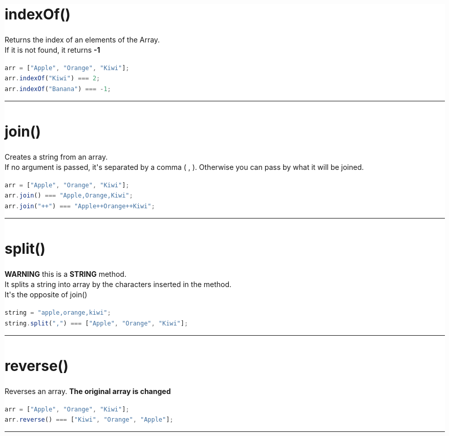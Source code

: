 
# indexOf()

Returns the index of an elements of the Array.  
If it is not found, it returns **-1**

```js
arr = ["Apple", "Orange", "Kiwi"];
arr.indexOf("Kiwi") === 2;
arr.indexOf("Banana") === -1;
```

---

# join()

Creates a string from an array.  
If no argument is passed, it's separated by a comma ( , ). Otherwise you can pass by what it will be joined.

```js
arr = ["Apple", "Orange", "Kiwi"];
arr.join() === "Apple,Orange,Kiwi";
arr.join("++") === "Apple++Orange++Kiwi";
```

---

# split()

**WARNING** this is a **STRING** method.  
It splits a string into array by the characters inserted in the method.  
It's the opposite of join()

```js
string = "apple,orange,kiwi";
string.split(",") === ["Apple", "Orange", "Kiwi"];
```

---

# reverse()

Reverses an array.
**The original array is changed**

```js
arr = ["Apple", "Orange", "Kiwi"];
arr.reverse() === ["Kiwi", "Orange", "Apple"];
```

---
